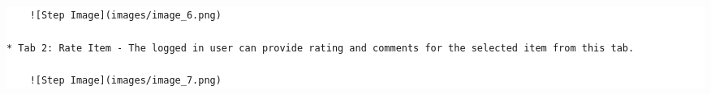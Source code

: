         ![Step Image](images/image_6.png)

    * Tab 2: Rate Item - The logged in user can provide rating and comments for the selected item from this tab.

        ![Step Image](images/image_7.png)
